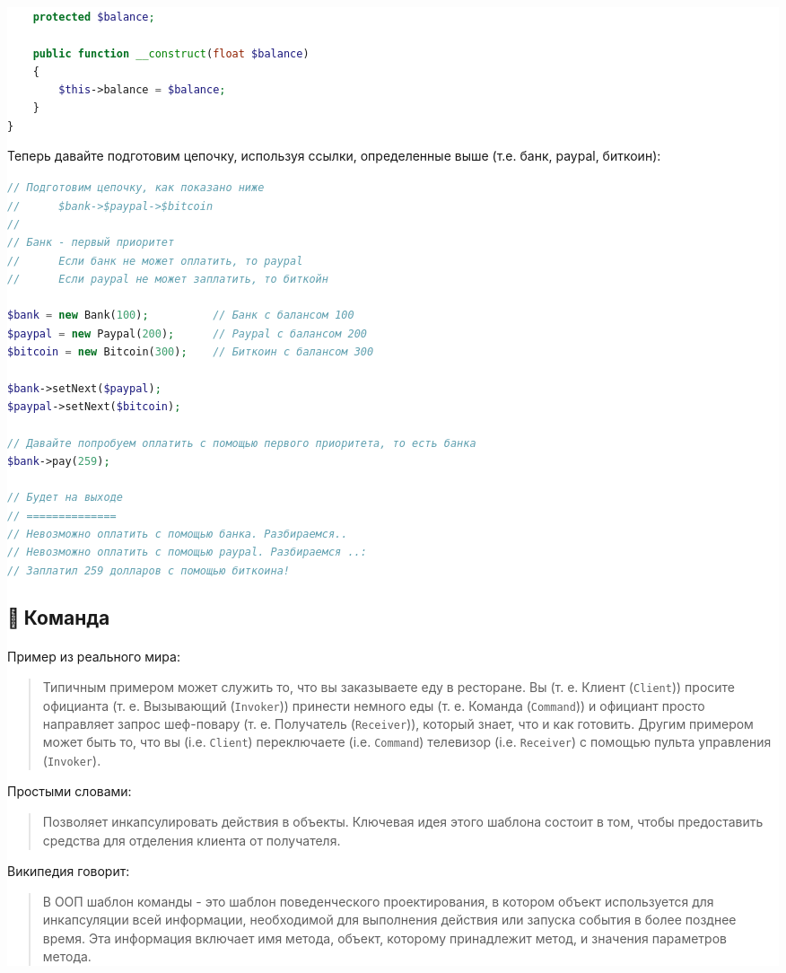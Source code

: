 ```php
    protected $balance;

    public function __construct(float $balance)
    {
        $this->balance = $balance;
    }
}
```

Теперь давайте подготовим цепочку, используя ссылки, определенные выше (т.е. банк, paypal, биткоин):
```php
// Подготовим цепочку, как показано ниже
//      $bank->$paypal->$bitcoin
//
// Банк - первый приоритет
//      Если банк не может оплатить, то paypal
//      Если paypal не может заплатить, то биткойн

$bank = new Bank(100);          // Банк с балансом 100
$paypal = new Paypal(200);      // Paypal с балансом 200
$bitcoin = new Bitcoin(300);    // Биткоин с балансом 300

$bank->setNext($paypal);
$paypal->setNext($bitcoin);

// Давайте попробуем оплатить с помощью первого приоритета, то есть банка
$bank->pay(259);

// Будет на выходе
// ==============
// Невозможно оплатить с помощью банка. Разбираемся..
// Невозможно оплатить с помощью paypal. Разбираемся ..:
// Заплатил 259 долларов с помощью биткоина!
```

👮 Команда
-------

Пример из реального мира:
> Типичным примером может служить то, что вы заказываете еду в ресторане. Вы (т. е. Клиент (`Client`)) просите официанта (т. е. Вызывающий (`Invoker`)) принести немного еды (т. е. Команда (`Command`)) и официант просто направляет запрос шеф-повару (т. е. Получатель (`Receiver`)), который знает, что и как готовить.
> Другим примером может быть то, что вы (i.e. `Client`) переключаете (i.e. `Command`) телевизор (i.e. `Receiver`) с помощью пульта управления (`Invoker`).

Простыми словами:
> Позволяет инкапсулировать действия в объекты. Ключевая идея этого шаблона состоит в том, чтобы предоставить средства для отделения клиента от получателя.

Википедия говорит:
> В ООП шаблон команды - это шаблон поведенческого проектирования, в котором объект используется для инкапсуляции всей информации, необходимой для выполнения действия или запуска события в более позднее время. Эта информация включает имя метода, объект, которому принадлежит метод, и значения параметров метода.
